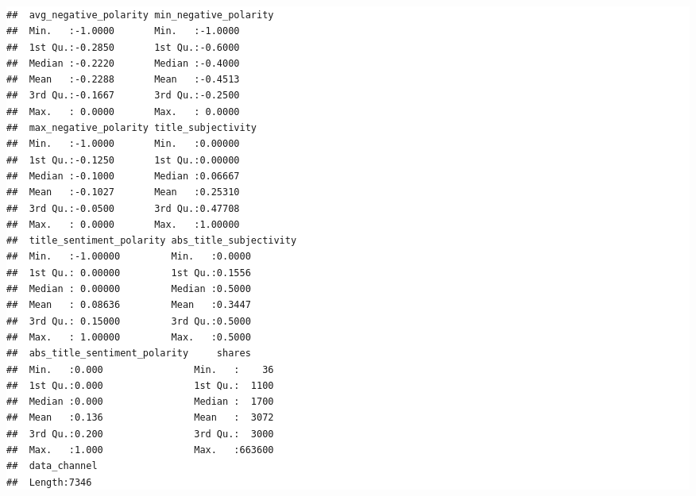     ##  avg_negative_polarity min_negative_polarity
    ##  Min.   :-1.0000       Min.   :-1.0000      
    ##  1st Qu.:-0.2850       1st Qu.:-0.6000      
    ##  Median :-0.2220       Median :-0.4000      
    ##  Mean   :-0.2288       Mean   :-0.4513      
    ##  3rd Qu.:-0.1667       3rd Qu.:-0.2500      
    ##  Max.   : 0.0000       Max.   : 0.0000      
    ##  max_negative_polarity title_subjectivity
    ##  Min.   :-1.0000       Min.   :0.00000   
    ##  1st Qu.:-0.1250       1st Qu.:0.00000   
    ##  Median :-0.1000       Median :0.06667   
    ##  Mean   :-0.1027       Mean   :0.25310   
    ##  3rd Qu.:-0.0500       3rd Qu.:0.47708   
    ##  Max.   : 0.0000       Max.   :1.00000   
    ##  title_sentiment_polarity abs_title_subjectivity
    ##  Min.   :-1.00000         Min.   :0.0000        
    ##  1st Qu.: 0.00000         1st Qu.:0.1556        
    ##  Median : 0.00000         Median :0.5000        
    ##  Mean   : 0.08636         Mean   :0.3447        
    ##  3rd Qu.: 0.15000         3rd Qu.:0.5000        
    ##  Max.   : 1.00000         Max.   :0.5000        
    ##  abs_title_sentiment_polarity     shares      
    ##  Min.   :0.000                Min.   :    36  
    ##  1st Qu.:0.000                1st Qu.:  1100  
    ##  Median :0.000                Median :  1700  
    ##  Mean   :0.136                Mean   :  3072  
    ##  3rd Qu.:0.200                3rd Qu.:  3000  
    ##  Max.   :1.000                Max.   :663600  
    ##  data_channel      
    ##  Length:7346       